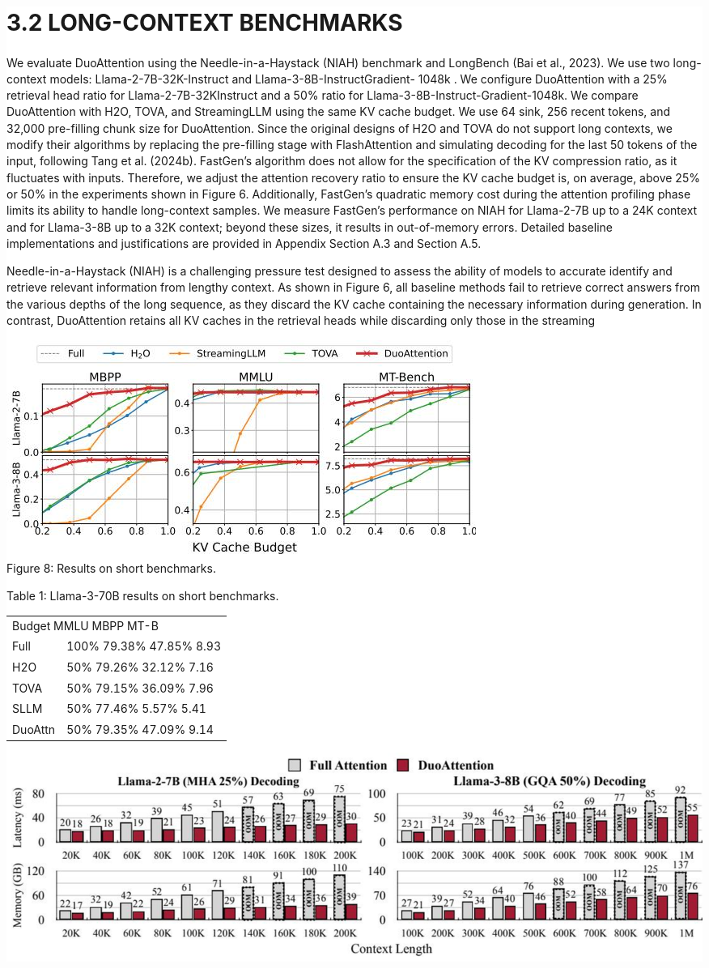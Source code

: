 # 3.2 LONG-CONTEXT BENCHMARKS

We evaluate DuoAttention using the Needle-in-a-Haystack (NIAH) benchmark and LongBench (Bai et al., 2023). We use two long-context models: Llama-2-7B-32K-Instruct and Llama-3-8B-InstructGradient- $1 0 4 8 \mathrm { k }$ . We configure DuoAttention with a $2 5 \%$ retrieval head ratio for Llama-2-7B-32KInstruct and a $50 \%$ ratio for Llama-3-8B-Instruct-Gradient-1048k. We compare DuoAttention with H2O, TOVA, and StreamingLLM using the same KV cache budget. We use 64 sink, 256 recent tokens, and 32,000 pre-filling chunk size for DuoAttention. Since the original designs of H2O and TOVA do not support long contexts, we modify their algorithms by replacing the pre-filling stage with FlashAttention and simulating decoding for the last 50 tokens of the input, following Tang et al. (2024b). FastGen’s algorithm does not allow for the specification of the KV compression ratio, as it fluctuates with inputs. Therefore, we adjust the attention recovery ratio to ensure the KV cache budget is, on average, above $25 \%$ or $50 \%$ in the experiments shown in Figure 6. Additionally, FastGen’s quadratic memory cost during the attention profiling phase limits its ability to handle long-context samples. We measure FastGen’s performance on NIAH for Llama-2-7B up to a 24K context and for Llama-3-8B up to a $3 2 \mathrm { K }$ context; beyond these sizes, it results in out-of-memory errors. Detailed baseline implementations and justifications are provided in Appendix Section A.3 and Section A.5.

Needle-in-a-Haystack (NIAH) is a challenging pressure test designed to assess the ability of models to accurate identify and retrieve relevant information from lengthy context. As shown in Figure 6, all baseline methods fail to retrieve correct answers from the various depths of the long sequence, as they discard the KV cache containing the necessary information during generation. In contrast, DuoAttention retains all KV caches in the retrieval heads while discarding only those in the streaming

![](images/bce7c04905dad0561e49f21c5448f781d3ceb5784afbb7870ba4336dd0ba1491.jpg)  
Figure 8: Results on short benchmarks.

Table 1: Llama-3-70B results on short benchmarks.   

<table><tr><td colspan="2">Budget MMLU MBPP MT-B</td></tr><tr><td>Full</td><td>100% 79.38% 47.85% 8.93</td></tr><tr><td>H2O</td><td>50% 79.26% 32.12% 7.16</td></tr><tr><td>TOVA</td><td>50% 79.15% 36.09% 7.96</td></tr><tr><td>SLLM</td><td>50% 77.46% 5.57% 5.41</td></tr><tr><td>DuoAttn</td><td>50% 79.35% 47.09% 9.14</td></tr></table>

![](images/81f1d96075d79c318fb2ae28af5dc12cfa22c7f31f68e23a2d8cd167e5d3cd1e.jpg)  